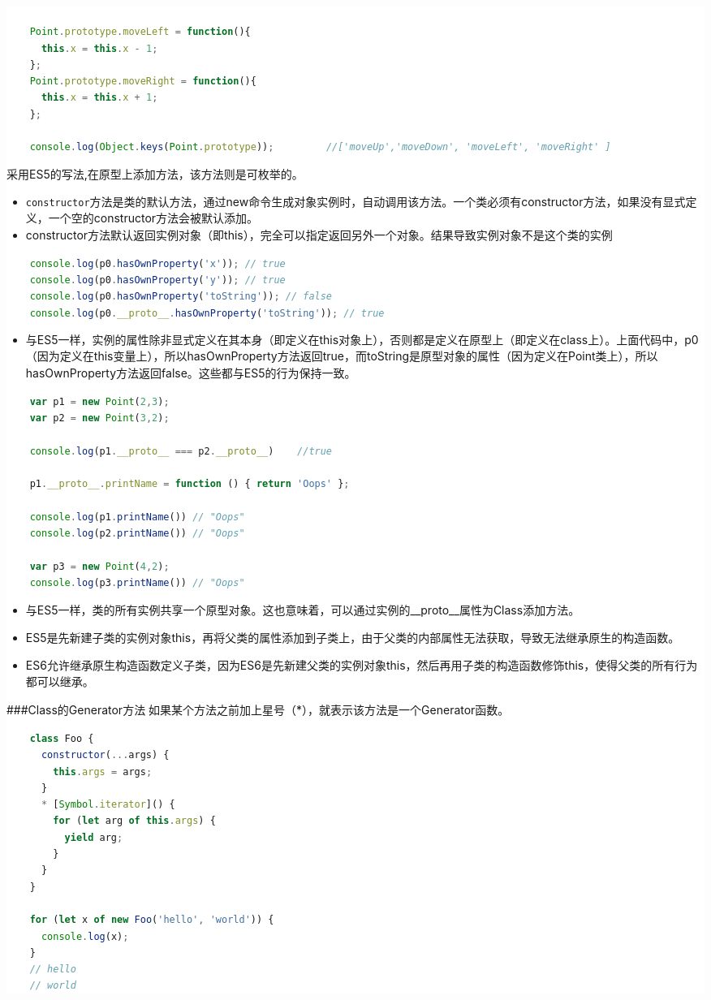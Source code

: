 ```javascript

    Point.prototype.moveLeft = function(){
      this.x = this.x - 1;
    };
    Point.prototype.moveRight = function(){
      this.x = this.x + 1;
    };
    
    console.log(Object.keys(Point.prototype));         //['moveUp','moveDown', 'moveLeft', 'moveRight' ]
```
采用ES5的写法,在原型上添加方法，该方法则是可枚举的。

- `constructor`方法是类的默认方法，通过new命令生成对象实例时，自动调用该方法。一个类必须有constructor方法，如果没有显式定义，一个空的constructor方法会被默认添加。
- constructor方法默认返回实例对象（即this），完全可以指定返回另外一个对象。结果导致实例对象不是这个类的实例

```javascript
    console.log(p0.hasOwnProperty('x')); // true
    console.log(p0.hasOwnProperty('y')); // true
    console.log(p0.hasOwnProperty('toString')); // false
    console.log(p0.__proto__.hasOwnProperty('toString')); // true
```
- 与ES5一样，实例的属性除非显式定义在其本身（即定义在this对象上），否则都是定义在原型上（即定义在class上）。上面代码中，p0（因为定义在this变量上），所以hasOwnProperty方法返回true，而toString是原型对象的属性（因为定义在Point类上），所以hasOwnProperty方法返回false。这些都与ES5的行为保持一致。
```javascript
    var p1 = new Point(2,3);
    var p2 = new Point(3,2);
    
    console.log(p1.__proto__ === p2.__proto__)    //true
    
    p1.__proto__.printName = function () { return 'Oops' };
    
    console.log(p1.printName()) // "Oops"
    console.log(p2.printName()) // "Oops"
    
    var p3 = new Point(4,2);
    console.log(p3.printName()) // "Oops"
```

- 与ES5一样，类的所有实例共享一个原型对象。这也意味着，可以通过实例的__proto__属性为Class添加方法。

- ES5是先新建子类的实例对象this，再将父类的属性添加到子类上，由于父类的内部属性无法获取，导致无法继承原生的构造函数。
- ES6允许继承原生构造函数定义子类，因为ES6是先新建父类的实例对象this，然后再用子类的构造函数修饰this，使得父类的所有行为都可以继承。

###Class的Generator方法
如果某个方法之前加上星号（*），就表示该方法是一个Generator函数。
```javascript
    class Foo {
      constructor(...args) {
        this.args = args;
      }
      * [Symbol.iterator]() {
        for (let arg of this.args) {
          yield arg;
        }
      }
    }
    
    for (let x of new Foo('hello', 'world')) {
      console.log(x);
    }
    // hello
    // world
```


  [lastWord]: 'world'
  [lastWord]: 'world'